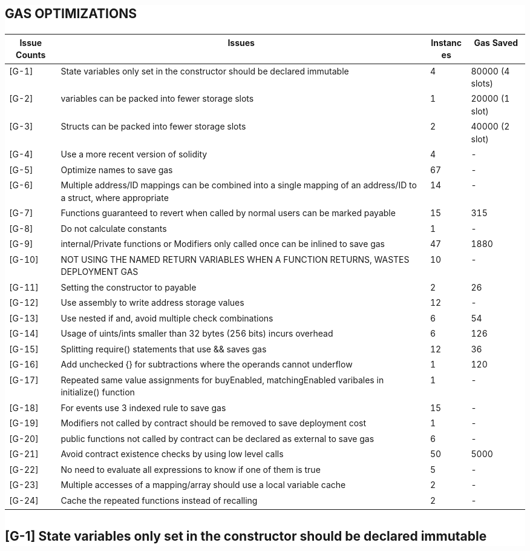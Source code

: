 ## GAS OPTIMIZATIONS

| Issue Counts | Issues | Instances | Gas Saved |
|-----------------|-----------------|-----------------|-----------------|
| [G-1] | State variables only set in the constructor should be declared immutable  | 4  | 80000 (4 slots)  |
| [G-2] | variables can be packed into fewer storage slots  | 1  | 20000 (1 slot)  |
| [G-3] | Structs can be packed into fewer storage slots   | 2  | 40000 (2 slot)  |
| [G-4] | Use a more recent version of solidity | 4  | - |
| [G-5] | Optimize names to save gas  | 67  | -  |
| [G-6] | Multiple address/ID mappings can be combined into a single mapping of an address/ID to a struct, where appropriate  | 14  | -  |
| [G-7] | Functions guaranteed to revert when called by normal users can be marked payable   | 15  | 315 |
| [G-8] | Do not calculate constants   | 1  | -  |
| [G-9] | internal/Private functions or Modifiers only called once can be inlined to save gas   | 47  | 1880  |
| [G-10] | NOT USING THE NAMED RETURN VARIABLES WHEN A FUNCTION RETURNS, WASTES DEPLOYMENT GAS   | 10  | -  |
| [G-11] | Setting the constructor to payable   | 2  | 26  |
| [G-12] | Use assembly to write address storage values   | 12  | -  |
| [G-13] | Use nested if and, avoid multiple check combinations   | 6  | 54  |
| [G-14] | Usage of uints/ints smaller than 32 bytes (256 bits) incurs overhead   | 6  | 126 |
| [G-15] | Splitting require() statements that use && saves gas   | 12  | 36  |
| [G-16] | Add unchecked {} for subtractions where the operands cannot underflow   | 1  | 120  |
| [G-17] | Repeated same value assignments for buyEnabled, matchingEnabled varibales in initialize() function  | 1  | -  |
| [G-18] | For events use 3 indexed rule to save gas   | 15  | -  |
| [G-19] | Modifiers not called by contract should be removed to save deployment cost   | 1 | -  |
| [G-20] | public functions not called by contract can be declared as external to save gas    | 6 | -  |
| [G-21] | Avoid contract existence checks by using low level calls   | 50  | 5000  |
| [G-22] | No need to evaluate all expressions to know if one of them is true   | 5  | -  |
| [G-23] | Multiple accesses of a mapping/array should use a local variable cache   | 2  | -  |
| [G-24] | Cache the repeated functions instead of recalling  | 2  | -  |


##

## [G-1] State variables only set in the constructor should be declared immutable
